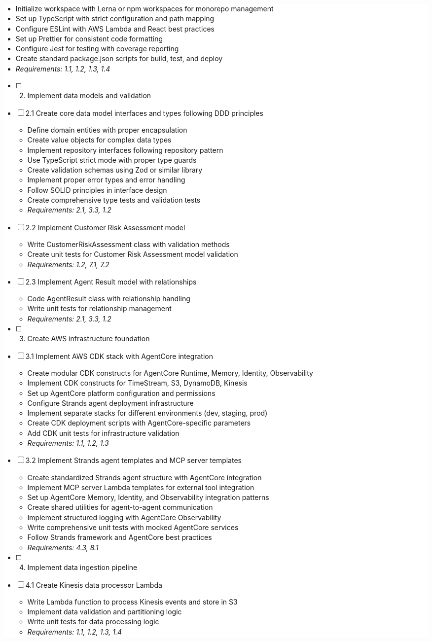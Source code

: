   - Initialize workspace with Lerna or npm workspaces for monorepo management
  - Set up TypeScript with strict configuration and path mapping
  - Configure ESLint with AWS Lambda and React best practices
  - Set up Prettier for consistent code formatting
  - Configure Jest for testing with coverage reporting
  - Create standard package.json scripts for build, test, and deploy
  - _Requirements: 1.1, 1.2, 1.3, 1.4_

- [ ] 2. Implement data models and validation
- [ ] 2.1 Create core data model interfaces and types following DDD principles
  - Define domain entities with proper encapsulation
  - Create value objects for complex data types
  - Implement repository interfaces following repository pattern
  - Use TypeScript strict mode with proper type guards
  - Create validation schemas using Zod or similar library
  - Implement proper error types and error handling
  - Follow SOLID principles in interface design
  - Create comprehensive type tests and validation tests
  - _Requirements: 2.1, 3.3, 1.2_

- [ ] 2.2 Implement Customer Risk Assessment model
  - Write CustomerRiskAssessment class with validation methods
  - Create unit tests for Customer Risk Assessment model validation
  - _Requirements: 1.2, 7.1, 7.2_

- [ ] 2.3 Implement Agent Result model with relationships
  - Code AgentResult class with relationship handling
  - Write unit tests for relationship management
  - _Requirements: 2.1, 3.3, 1.2_

- [ ] 3. Create AWS infrastructure foundation
- [ ] 3.1 Implement AWS CDK stack with AgentCore integration
  - Create modular CDK constructs for AgentCore Runtime, Memory, Identity, Observability
  - Implement CDK constructs for TimeStream, S3, DynamoDB, Kinesis
  - Set up AgentCore platform configuration and permissions
  - Configure Strands agent deployment infrastructure
  - Implement separate stacks for different environments (dev, staging, prod)
  - Create CDK deployment scripts with AgentCore-specific parameters
  - Add CDK unit tests for infrastructure validation
  - _Requirements: 1.1, 1.2, 1.3_

- [ ] 3.2 Implement Strands agent templates and MCP server templates
  - Create standardized Strands agent structure with AgentCore integration
  - Implement MCP server Lambda templates for external tool integration
  - Set up AgentCore Memory, Identity, and Observability integration patterns
  - Create shared utilities for agent-to-agent communication
  - Implement structured logging with AgentCore Observability
  - Write comprehensive unit tests with mocked AgentCore services
  - Follow Strands framework and AgentCore best practices
  - _Requirements: 4.3, 8.1_

- [ ] 4. Implement data ingestion pipeline
- [ ] 4.1 Create Kinesis data processor Lambda
  - Write Lambda function to process Kinesis events and store in S3
  - Implement data validation and partitioning logic
  - Write unit tests for data processing logic
  - _Requirements: 1.1, 1.2, 1.3, 1.4_
